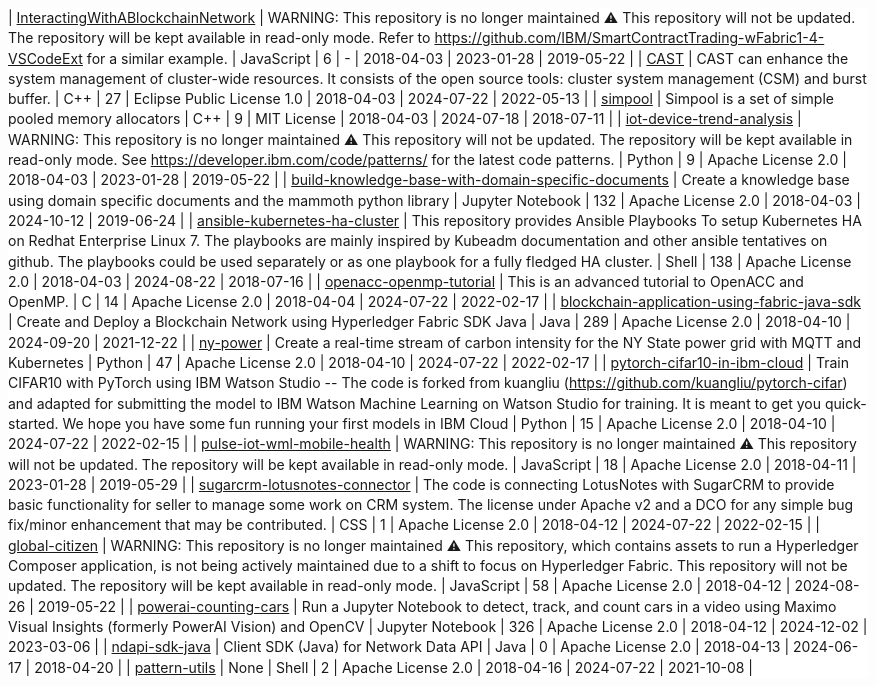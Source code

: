 | [InteractingWithABlockchainNetwork](https://github.com/IBM/InteractingWithABlockchainNetwork) | WARNING: This repository is no longer maintained :warning:  This repository will not be updated. The repository will be kept available  in read-only mode. Refer to https://github.com/IBM/SmartContractTrading-wFabric1-4-VSCodeExt  for a similar example. | JavaScript | 6 | - | 2018-04-03 | 2023-01-28 | 2019-05-22 |
| [CAST](https://github.com/IBM/CAST) | CAST can enhance the system management of cluster-wide resources. It consists of the open source tools: cluster system management (CSM) and burst buffer.   | C++ | 27 | Eclipse Public License 1.0 | 2018-04-03 | 2024-07-22 | 2022-05-13 |
| [simpool](https://github.com/IBM/simpool) |  Simpool is a set of simple pooled memory allocators | C++ | 9 | MIT License | 2018-04-03 | 2024-07-18 | 2018-07-11 |
| [iot-device-trend-analysis](https://github.com/IBM/iot-device-trend-analysis) | WARNING: This repository is no longer maintained :warning: This repository will not be updated. The repository will be kept available in read-only mode. See https://developer.ibm.com/code/patterns/ for the latest code patterns. | Python | 9 | Apache License 2.0 | 2018-04-03 | 2023-01-28 | 2019-05-22 |
| [build-knowledge-base-with-domain-specific-documents](https://github.com/IBM/build-knowledge-base-with-domain-specific-documents) | Create a knowledge base using domain specific documents and the mammoth python library | Jupyter Notebook | 132 | Apache License 2.0 | 2018-04-03 | 2024-10-12 | 2019-06-24 |
| [ansible-kubernetes-ha-cluster](https://github.com/IBM/ansible-kubernetes-ha-cluster) | This repository provides Ansible Playbooks To setup Kubernetes HA on Redhat Enterprise Linux 7. The playbooks are mainly inspired by Kubeadm documentation and other ansible tentatives on github. The playbooks could be used separately or as one playbook for a fully fledged HA cluster.  | Shell | 138 | Apache License 2.0 | 2018-04-03 | 2024-08-22 | 2018-07-16 |
| [openacc-openmp-tutorial](https://github.com/IBM/openacc-openmp-tutorial) | This is an advanced tutorial to OpenACC and OpenMP. | C | 14 | Apache License 2.0 | 2018-04-04 | 2024-07-22 | 2022-02-17 |
| [blockchain-application-using-fabric-java-sdk](https://github.com/IBM/blockchain-application-using-fabric-java-sdk) | Create and Deploy a Blockchain Network using Hyperledger Fabric SDK Java | Java | 289 | Apache License 2.0 | 2018-04-10 | 2024-09-20 | 2021-12-22 |
| [ny-power](https://github.com/IBM/ny-power) | Create a real-time stream of carbon intensity for the NY State power grid with MQTT and Kubernetes | Python | 47 | Apache License 2.0 | 2018-04-10 | 2024-07-22 | 2022-02-17 |
| [pytorch-cifar10-in-ibm-cloud](https://github.com/IBM/pytorch-cifar10-in-ibm-cloud) | Train CIFAR10 with PyTorch using IBM Watson Studio -- The code is forked from kuangliu (https://github.com/kuangliu/pytorch-cifar) and adapted for submitting the model to IBM Watson Machine Learning on Watson Studio for training. It is meant to get you quick-started. We hope you have some fun running your first models in IBM Cloud | Python | 15 | Apache License 2.0 | 2018-04-10 | 2024-07-22 | 2022-02-15 |
| [pulse-iot-wml-mobile-health](https://github.com/IBM/pulse-iot-wml-mobile-health) | WARNING: This repository is no longer maintained :warning: This repository will not be updated. The repository will be kept available in read-only mode. | JavaScript | 18 | Apache License 2.0 | 2018-04-11 | 2023-01-28 | 2019-05-29 |
| [sugarcrm-lotusnotes-connector](https://github.com/IBM/sugarcrm-lotusnotes-connector) | The code is connecting LotusNotes with SugarCRM to provide basic functionality for seller to manage some work on CRM system. The license under Apache v2 and a DCO for any simple bug fix/minor enhancement that may be contributed. | CSS | 1 | Apache License 2.0 | 2018-04-12 | 2024-07-22 | 2022-02-15 |
| [global-citizen](https://github.com/IBM/global-citizen) | WARNING: This repository is no longer maintained :warning:  This repository, which contains assets to run a Hyperledger Composer application, is not being actively maintained due to a shift to focus on Hyperledger Fabric. This repository will not be updated. The repository will be kept available  in read-only mode.  | JavaScript | 58 | Apache License 2.0 | 2018-04-12 | 2024-08-26 | 2019-05-22 |
| [powerai-counting-cars](https://github.com/IBM/powerai-counting-cars) | Run a Jupyter Notebook to detect, track, and count cars in a video using Maximo Visual Insights (formerly PowerAI Vision) and OpenCV | Jupyter Notebook | 326 | Apache License 2.0 | 2018-04-12 | 2024-12-02 | 2023-03-06 |
| [ndapi-sdk-java](https://github.com/IBM/ndapi-sdk-java) | Client SDK (Java) for Network Data API | Java | 0 | Apache License 2.0 | 2018-04-13 | 2024-06-17 | 2018-04-20 |
| [pattern-utils](https://github.com/IBM/pattern-utils) | None | Shell | 2 | Apache License 2.0 | 2018-04-16 | 2024-07-22 | 2021-10-08 |
